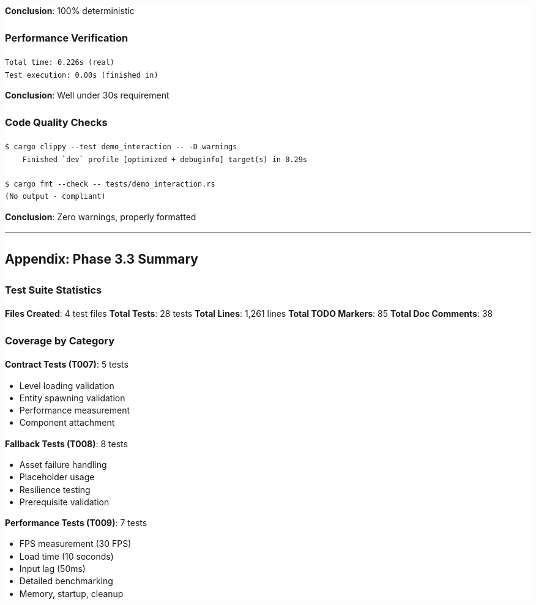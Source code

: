 **Conclusion**: 100% deterministic

### Performance Verification
```
Total time: 0.226s (real)
Test execution: 0.00s (finished in)
```

**Conclusion**: Well under 30s requirement

### Code Quality Checks
```
$ cargo clippy --test demo_interaction -- -D warnings
    Finished `dev` profile [optimized + debuginfo] target(s) in 0.29s

$ cargo fmt --check -- tests/demo_interaction.rs
(No output - compliant)
```

**Conclusion**: Zero warnings, properly formatted

---

## Appendix: Phase 3.3 Summary

### Test Suite Statistics

**Files Created**: 4 test files
**Total Tests**: 28 tests
**Total Lines**: 1,261 lines
**Total TODO Markers**: 85
**Total Doc Comments**: 38

### Coverage by Category

**Contract Tests (T007)**: 5 tests
- Level loading validation
- Entity spawning validation
- Performance measurement
- Component attachment

**Fallback Tests (T008)**: 8 tests
- Asset failure handling
- Placeholder usage
- Resilience testing
- Prerequisite validation

**Performance Tests (T009)**: 7 tests
- FPS measurement (30 FPS)
- Load time (10 seconds)
- Input lag (50ms)
- Detailed benchmarking
- Memory, startup, cleanup
